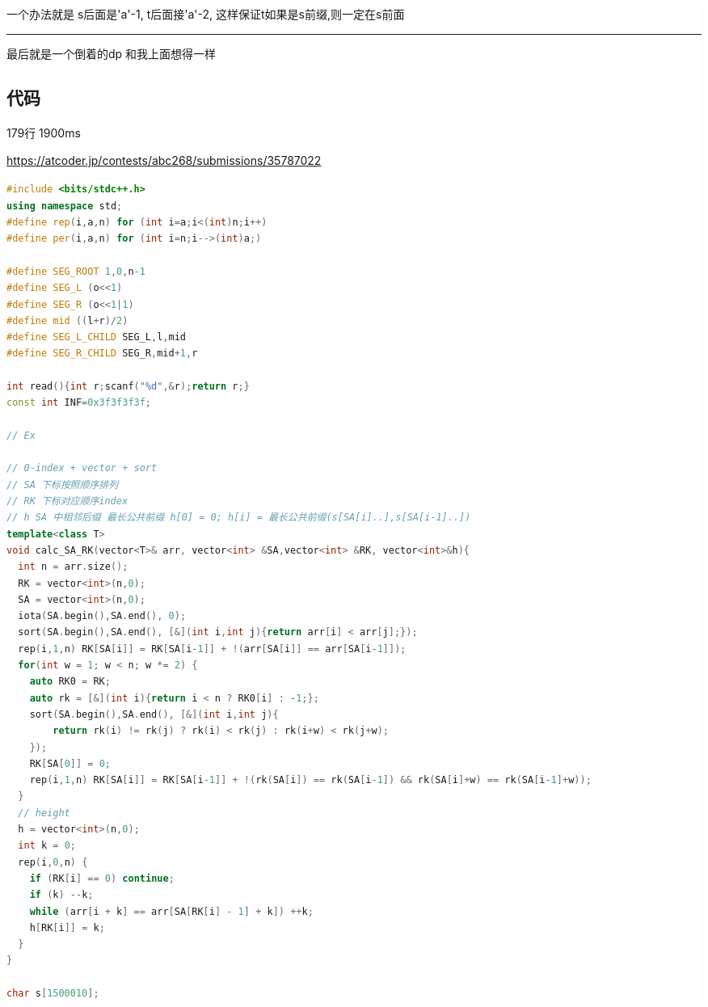 一个办法就是 s后面是'a'-1, t后面接'a'-2, 这样保证t如果是s前缀,则一定在s前面

---

最后就是一个倒着的dp 和我上面想得一样

## 代码

179行 1900ms

https://atcoder.jp/contests/abc268/submissions/35787022

```cpp
#include <bits/stdc++.h>
using namespace std;
#define rep(i,a,n) for (int i=a;i<(int)n;i++)
#define per(i,a,n) for (int i=n;i-->(int)a;)

#define SEG_ROOT 1,0,n-1
#define SEG_L (o<<1)
#define SEG_R (o<<1|1)
#define mid ((l+r)/2)
#define SEG_L_CHILD SEG_L,l,mid
#define SEG_R_CHILD SEG_R,mid+1,r

int read(){int r;scanf("%d",&r);return r;}
const int INF=0x3f3f3f3f;

// Ex

// 0-index + vector + sort
// SA 下标按照顺序排列
// RK 下标对应顺序index
// h SA 中相邻后缀 最长公共前缀 h[0] = 0; h[i] = 最长公共前缀(s[SA[i]..],s[SA[i-1]..])
template<class T>
void calc_SA_RK(vector<T>& arr, vector<int> &SA,vector<int> &RK, vector<int>&h){
  int n = arr.size();
  RK = vector<int>(n,0);
  SA = vector<int>(n,0);
  iota(SA.begin(),SA.end(), 0);
  sort(SA.begin(),SA.end(), [&](int i,int j){return arr[i] < arr[j];});
  rep(i,1,n) RK[SA[i]] = RK[SA[i-1]] + !(arr[SA[i]] == arr[SA[i-1]]);
  for(int w = 1; w < n; w *= 2) {
    auto RK0 = RK;
    auto rk = [&](int i){return i < n ? RK0[i] : -1;};
    sort(SA.begin(),SA.end(), [&](int i,int j){
        return rk(i) != rk(j) ? rk(i) < rk(j) : rk(i+w) < rk(j+w);
    });
    RK[SA[0]] = 0;
    rep(i,1,n) RK[SA[i]] = RK[SA[i-1]] + !(rk(SA[i]) == rk(SA[i-1]) && rk(SA[i]+w) == rk(SA[i-1]+w));
  }
  // height
  h = vector<int>(n,0);
  int k = 0;
  rep(i,0,n) {
    if (RK[i] == 0) continue;
    if (k) --k;
    while (arr[i + k] == arr[SA[RK[i] - 1] + k]) ++k;
    h[RK[i]] = k;
  }
}

char s[1500010];

```